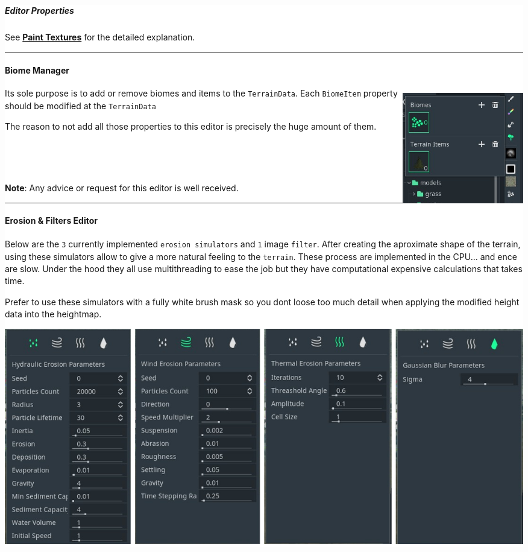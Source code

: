 ##### Editor Properties


See **[Paint Textures](#paint-textures)** for the detailed explanation.

***
#### Biome Manager

<img src="images/025-biome_manager.png" align="right" width =200 height=200>

Its sole purpose is to add or remove biomes and items to the `TerrainData`. Each `BiomeItem` property should be modified at the `TerrainData`

The reason to not add all those properties to this editor is precisely the huge amount of them.
\
\
\
\
\
**Note**: Any advice or request for this editor is well received.

***
#### Erosion & Filters Editor

Below are the `3` currently implemented `erosion simulators` and `1` image `filter`. After creating the aproximate shape of the terrain, using these simulators allow to give a more natural feeling to the `terrain`. These process are implemented in the CPU... and ence are slow. Under the hood they all use multithreading to ease the job but they have computational expensive calculations that takes time. 

Prefer to use these simulators with a fully white brush mask so you dont loose too much detail when applying the modified height data into the heightmap.

![Erosion and Filters ](images/026-eroders_and_filters.png)

